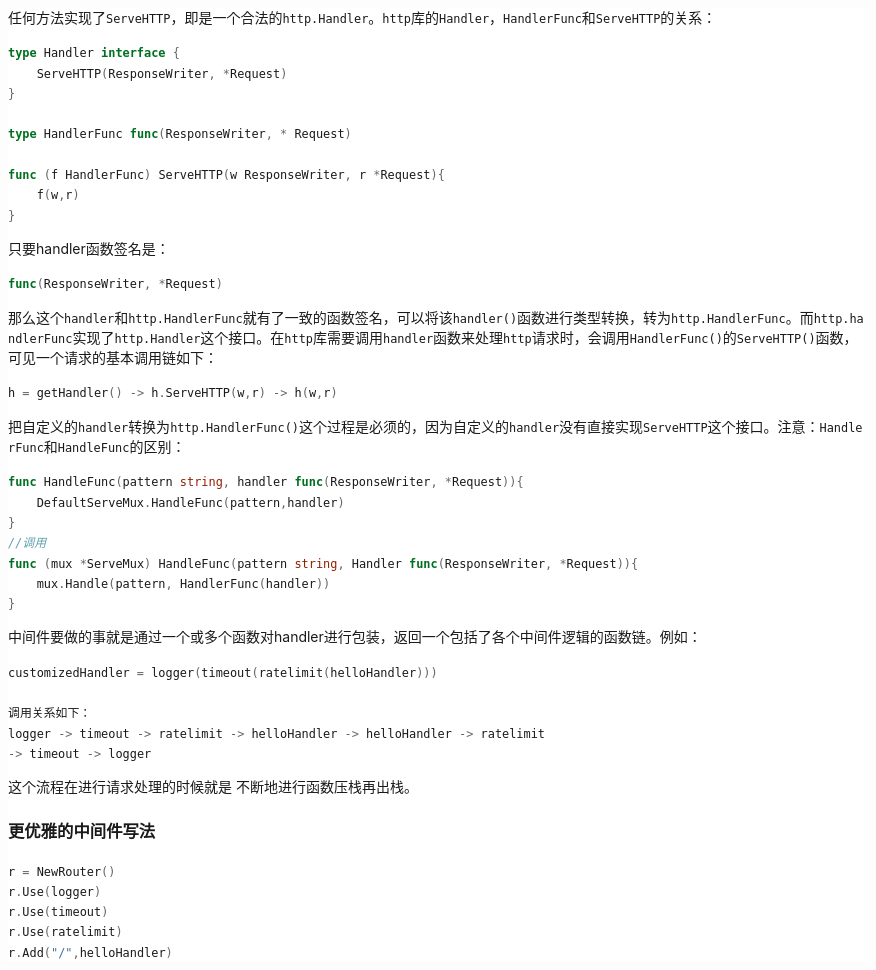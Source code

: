 任何方法实现了`ServeHTTP`，即是一个合法的`http.Handler`。`http`库的`Handler`，`HandlerFunc`和`ServeHTTP`的关系：

~~~go
type Handler interface {
    ServeHTTP(ResponseWriter, *Request)
}

type HandlerFunc func(ResponseWriter, * Request)

func (f HandlerFunc) ServeHTTP(w ResponseWriter, r *Request){
    f(w,r)
}
~~~

只要handler函数签名是：

~~~go
func(ResponseWriter, *Request)
~~~

那么这个`handler`和`http.HandlerFunc`就有了一致的函数签名，可以将该`handler()`函数进行类型转换，转为`http.HandlerFunc`。而`http.handlerFunc`实现了`http.Handler`这个接口。在`http`库需要调用`handler`函数来处理`http`请求时，会调用`HandlerFunc()`的`ServeHTTP()`函数，可见一个请求的基本调用链如下：

~~~go
h = getHandler() -> h.ServeHTTP(w,r) -> h(w,r)
~~~

把自定义的`handler`转换为`http.HandlerFunc()`这个过程是必须的，因为自定义的`handler`没有直接实现`ServeHTTP`这个接口。注意：`HandlerFunc`和`HandleFunc`的区别：

~~~go
func HandleFunc(pattern string, handler func(ResponseWriter, *Request)){
    DefaultServeMux.HandleFunc(pattern,handler)
}
//调用
func (mux *ServeMux) HandleFunc(pattern string, Handler func(ResponseWriter, *Request)){
    mux.Handle(pattern, HandlerFunc(handler))
}
~~~

中间件要做的事就是通过一个或多个函数对handler进行包装，返回一个包括了各个中间件逻辑的函数链。例如：

~~~go
customizedHandler = logger(timeout(ratelimit(helloHandler)))

调用关系如下：
logger -> timeout -> ratelimit -> helloHandler -> helloHandler -> ratelimit 
-> timeout -> logger
~~~

这个流程在进行请求处理的时候就是 不断地进行函数压栈再出栈。

### 更优雅的中间件写法

~~~go
r = NewRouter()
r.Use(logger)
r.Use(timeout)
r.Use(ratelimit)
r.Add("/",helloHandler)
~~~

